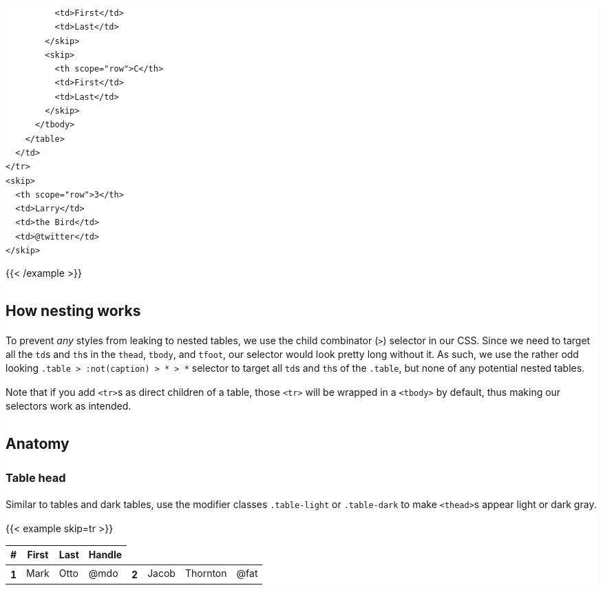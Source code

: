               <td>First</td>
              <td>Last</td>
            </skip>
            <skip>
              <th scope="row">C</th>
              <td>First</td>
              <td>Last</td>
            </skip>
          </tbody>
        </table>
      </td>
    </tr>
    <skip>
      <th scope="row">3</th>
      <td>Larry</td>
      <td>the Bird</td>
      <td>@twitter</td>
    </skip>
  </tbody>
</table>
{{< /example >}}

## How nesting works

To prevent _any_ styles from leaking to nested tables, we use the child combinator (`>`) selector in our CSS. Since we need to target all the `td`s and `th`s in the `thead`, `tbody`, and `tfoot`, our selector would look pretty long without it. As such, we use the rather odd looking `.table > :not(caption) > * > *` selector to target all `td`s and `th`s of the `.table`, but none of any potential nested tables.

Note that if you add `<tr>`s as direct children of a table, those `<tr>` will be wrapped in a `<tbody>` by default, thus making our selectors work as intended.

## Anatomy

### Table head

Similar to tables and dark tables, use the modifier classes `.table-light` or `.table-dark` to make `<thead>`s appear light or dark gray.

{{< example skip=tr >}}
<table class="table">
  <thead class="table-light">
    <skip>
      <th scope="col">#</th>
      <th scope="col">First</th>
      <th scope="col">Last</th>
      <th scope="col">Handle</th>
    </skip>
  </thead>
  <tbody>
    <skip>
      <th scope="row">1</th>
      <td>Mark</td>
      <td>Otto</td>
      <td>@mdo</td>
    </skip>
    <skip>
      <th scope="row">2</th>
      <td>Jacob</td>
      <td>Thornton</td>
      <td>@fat</td>
    </skip>
    <skip>